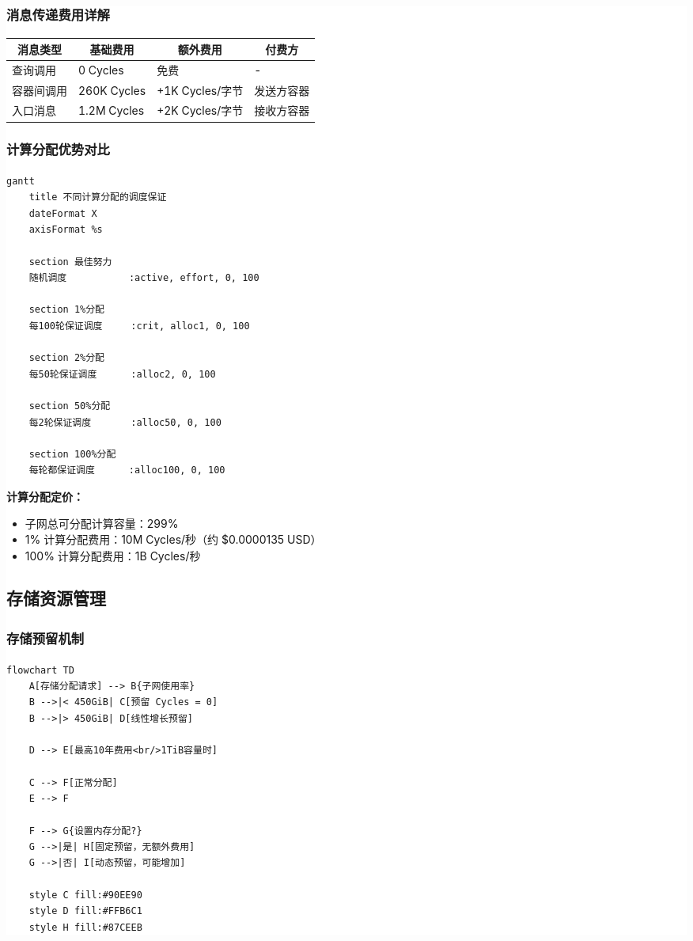 ### 消息传递费用详解

| 消息类型 | 基础费用 | 额外费用 | 付费方 |
|---------|---------|----------|--------|
| 查询调用 | 0 Cycles | 免费 | - |
| 容器间调用 | 260K Cycles | +1K Cycles/字节 | 发送方容器 |
| 入口消息 | 1.2M Cycles | +2K Cycles/字节 | 接收方容器 |

### 计算分配优势对比

```mermaid
gantt
    title 不同计算分配的调度保证
    dateFormat X
    axisFormat %s
    
    section 最佳努力
    随机调度           :active, effort, 0, 100
    
    section 1%分配
    每100轮保证调度     :crit, alloc1, 0, 100
    
    section 2%分配  
    每50轮保证调度      :alloc2, 0, 100
    
    section 50%分配
    每2轮保证调度       :alloc50, 0, 100
    
    section 100%分配
    每轮都保证调度      :alloc100, 0, 100
```

**计算分配定价：**
- 子网总可分配计算容量：299%
- 1% 计算分配费用：10M Cycles/秒（约 $0.0000135 USD）
- 100% 计算分配费用：1B Cycles/秒


## 存储资源管理

### 存储预留机制

```mermaid
flowchart TD
    A[存储分配请求] --> B{子网使用率}
    B -->|< 450GiB| C[预留 Cycles = 0]
    B -->|> 450GiB| D[线性增长预留]
    
    D --> E[最高10年费用<br/>1TiB容量时]
    
    C --> F[正常分配]
    E --> F
    
    F --> G{设置内存分配?}
    G -->|是| H[固定预留，无额外费用]
    G -->|否| I[动态预留，可能增加]
    
    style C fill:#90EE90
    style D fill:#FFB6C1
    style H fill:#87CEEB
```
